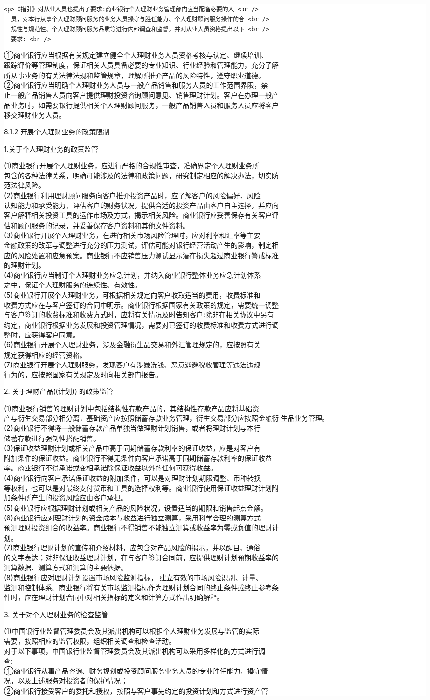     <p>《指引》对从业人员也提出了要求:商业银行个人理财业务管理部门应当配备必要的人 <br />
      员，对本行从事个人理财顾问服务的业务人员操守与胜任能力、个人理财顾问服务操作的合 <br />
      规性与规范性、个人理财顾问服务品质等进行内部调查和监督。并对从业人员资格提出以下 <br />
      要求: <br />
①商业银行应当根据有关规定建立健全个人理财业务人员资格考核与认定、继续培训、 <br />
跟踪评价等管理制度，保证相关人员具备必要的专业知识、行业经验和管理能力，充分了解 <br />
所从事业务的有关法律法规和监管规章，理解所推介产品的风险特性，遵守职业道德。 <br />
②商业银行应当明确个人理财业务人员与一般产品销售和服务人员的工作范围界限，禁 <br />
止一般产品销售人员向客户提供理财投资咨询顾问意见、销售理财计划。客户在办理一般产 <br />
品业务时，如需要银行提供相关个人理财顾问服务，一般产品销售人员和服务人员应将客户 <br />
移交理财业务人员。</p>
    <p>8.1.2 开展个人理财业务的政策限制</p>
    <p>1.关于个人理财业务的政策监管</p>
    <p> (1)商业银行开展个人理财业务，应进行严格的合规性审查，准确界定个人理财业务所 <br />
      包含的各种法律关系，明确可能涉及的法律和政策问题，研究制定相应的解决办法，切实防 <br />
      范法律风险。 <br />
(2)商业银行利用理财顾问服务向客户推介投资产品时，应了解客户的风险偏好、风险 <br />
认知能力和承受能力，评估客户的财务状况，提供合适的投资产品由客户自主选择，并应向 <br />
客户解释相关投资工具的运作市场及方式，揭示相关风险。商业银行应妥善保存有关客户评 <br />
估和顾问服务的记录，并妥善保存客户资料和其他文件资料。 <br />
(3)商业银行开展个人理财业务，在进行相关市场风险管理时，应对利率和汇率等主要 <br />
金融政策的改革与调整进行充分的压力测试，评估可能对银行经营活动产生的影响，制定相 <br />
应的风险处置和应急预案。商业银行不应销售压力测试显示潜在损失超过商业银行警戒标准 <br />
的理财计划。 <br />
(4)商业银行应当制订个人理财业务应急计划，并纳入商业银行整体业务应急计划体系 <br />
之中，保证个人理财服务的连续性、有效性。 <br />
(5)商业银行开展个人理财业务，可根据相关规定向客户收取适当的费用，收费标准和 <br />
收费方式应在与客户签订的合同中明示。商业银行根据国家有关政策的规定，需要统一调整 <br />
与客户签订的收费标准和收费方式时，应将有关情况及时告知客户:除非在相关协议中另有 <br />
约定，商业银行根据业务发展和投资管理情况，需要对已签订的收费标准和收费方式进行调 <br />
整时，应获得客户同意。 <br />
(6)商业银行开展个人理财业务，涉及金融衍生品交易和外汇管理规定的，应按照有关 <br />
规定获得相应的经营资格。 <br />
(7)商业银行开展个人理财服务，发现客户有涉嫌洗钱、恶意逃避税收管理等违法违规 <br />
行为的，应按照国家有关规定及时向相关部门报告。</p>
    <p>2. 关于理财产品((计划)) 的政策监管</p>
    <p>(1)商业银行销售的理财计划中包括结构性存款产品的，其结构性存款产品应将基础资 <br />
    产与衍生交易部分相分离，基础资产应按照储蓄存款业务管理，衍生交易部分应按照金融衍 生品业务管理。 <br />
(2)商业银行不得将一般储蓄存款产品单独当做理财计划销售，或者将理财计划与本行 <br />
储蓄存款进行强制性搭配销售。 <br />
(3)保证收益理财计划或相关产品中高于同期储蓄存款利率的保证收益，应是对客户有 <br />
附加条件的保证收益。商业银行不得无条件向客户承诺高于同期储蓄存款利率的保证收益 <br />
率。商业银行不得承诺或变相承诺除保证收益以外的任何可获得收益。 <br />
(4)商业银行向客户承诺保证收益的附加条件，可以是对理财计划期限调整、币种转换 <br />
等权利，也可以是对最终支付货币和工具的选择权利等。商业银行使用保证收益理财计划附 <br />
加条件所产生的投资风险应由客户承担。 <br />
(5)商业银行应根据理财计划或相关产品的风险状况，设置适当的期限和销售起点金额。 <br />
(6)商业银行应对理财计划的资金成本与收益进行独立测算，采用科学合理的测算方式 <br />
预测理财投资组合的收益率。商业银行不得销售不能独立测算或收益率为零或负值的理财计 <br />
划。 <br />
(7)商业银行理财计划的宣传和介绍材料，应包含对产品风险的揭示，并以醒目、通俗 <br />
的文字表达；对非保证收益理财计划，在与客户签订合同前，应提供理财计划预期收益率的 <br />
测算数据、测算方式和测算的主要依据。 <br />
(8)商业银行应对理财计划设置市场风险监测指标， 建立有效的市场风险识别、计量、 <br />
监测和控制体系。商业银行将有关市场监测指标作为理财计划合同的终止条件或终止参考条 <br />
件时，应在理财计划合同中对相关指标的定义和计算方式作出明确解释。</p>
    <p>3. 关于对个人理财业务的检查监管 </p>
    <p> (1)中国银行业监督管理委员会及其派出机构可以根据个人理财业务发展与监管的实际 <br />
      需要，按照相应的监管权限，组织相关调查和检查活动。 <br />
对于以下事项，中国银行业监督管理委员会及其派出机构可以采用多样化的方式进行调 <br />
查: <br />
①商业银行从事产品咨询、财务规划或投资顾问服务业务人员的专业胜任能力、操守情 <br />
况，以及上述服务对投资者的保护情况； <br />
②商业银行接受客户的委托和授权，按照与客户事先约定的投资计划和方式进行资产管 <br />